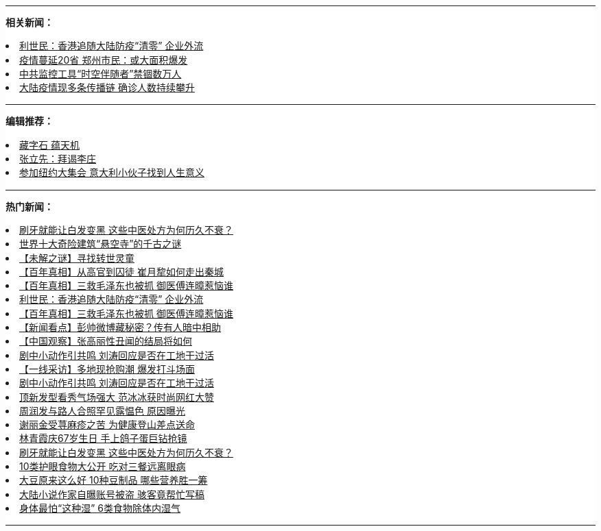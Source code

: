 <hr>


<strong>相关新闻：</strong>
<li><a href="https://github.com/edihvs3186/djy/blob/master/gb/21/11/5/n13354689.md#1">利世民：香港追随大陆防疫“清零” 企业外流</a></li>
<li><a href="https://github.com/edihvs3186/djy/blob/master/gb/21/11/5/n13354778.md#1">疫情蔓延20省 郑州市民：或大面积爆发</a></li>
<li><a href="https://github.com/edihvs3186/djy/blob/master/gb/21/11/5/n13355618.md#1">中共监控工具“时空伴随者”禁锢数万人</a></li>
<li><a href="https://github.com/edihvs3186/djy/blob/master/gb/21/11/6/n13357306.md#1">大陆疫情现多条传播链 确诊人数持续攀升</a></li>
<hr>


<strong>编辑推荐：</strong>
<li><a href="https://github.com/upjkzu3674/djy/blob/master/gb/14/6/9/n4173977.md?dfh#1" target="_blank">藏字石 蕴天机</a></li><li><a href="https://github.com/tsiac2612/djy/blob/master/gb/18/5/3/n10359777.md#1" target="_blank">张立先：拜谒李庄</a></li><li><a href="https://github.com/tsiac2612/djy/blob/master/gb/19/5/16/n11262924.md#1" target="_blank">参加纽约大集会 意大利小伙子找到人生意义</a></li>
<hr>

<strong>热门新闻：</strong>
<li><a href="https://github.com/edihvs3186/djy/blob/master/gb/21/10/31/n13342805.md#1">刷牙就能让白发变黑  这些中医处方为何历久不衰？</a></li>
<li><a href="https://github.com/edihvs3186/djy/blob/master/gb/21/10/29/n13339418.md#1">世界十大奇险建筑“悬空寺”的千古之谜</a></li>
<li><a href="https://github.com/edihvs3186/djy/blob/master/gb/21/10/29/n13339482.md#1">【未解之谜】寻找转世灵童</a></li>
<li><a href="https://github.com/edihvs3186/djy/blob/master/gb/21/11/1/n13346265.md#1">【百年真相】从高官到囚徒 崔月犂如何走出秦城</a></li>
<li><a href="https://github.com/edihvs3186/djy/blob/master/gb/21/11/4/n13354142.md#1">【百年真相】三救毛泽东也被抓 御医傅连暲惹恼谁</a></li>
<li><a href="https://github.com/edihvs3186/djy/blob/master/gb/21/11/5/n13354689.md#1">利世民：香港追随大陆防疫“清零” 企业外流</a></li>
<li><a href="https://github.com/edihvs3186/djy/blob/master/gb/21/11/4/n13354142.md#1">【百年真相】三救毛泽东也被抓 御医傅连暲惹恼谁</a></li>
<li><a href="https://github.com/edihvs3186/djy/blob/master/gb/21/11/5/n13356390.md#1">【新闻看点】彭帅微博藏秘密？传有人暗中相助</a></li>
<li><a href="https://github.com/edihvs3186/djy/blob/master/gb/21/11/4/n13352549.md#1">【中国观察】张高丽性丑闻的结局将如何</a></li>
<li><a href="https://github.com/edihvs3186/djy/blob/master/gb/21/11/3/n13351361.md#1">剧中小动作引共鸣 刘涛回应是否在工地干过活</a></li>
<li><a href="https://github.com/edihvs3186/djy/blob/master/gb/21/11/4/n13352001.md#1">【一线采访】多地现抢购潮 爆发打斗场面</a></li>
<li><a href="https://github.com/edihvs3186/djy/blob/master/gb/21/11/3/n13351361.md#1">剧中小动作引共鸣 刘涛回应是否在工地干过活</a></li>
<li><a href="https://github.com/edihvs3186/djy/blob/master/gb/21/11/4/n13354084.md#1">顶新发型看秀气场强大 范冰冰获时尚网红大赞</a></li>
<li><a href="https://github.com/edihvs3186/djy/blob/master/gb/21/11/3/n13351814.md#1">周润发与路人合照罕见露愠色 原因曝光</a></li>
<li><a href="https://github.com/edihvs3186/djy/blob/master/gb/21/11/3/n13349727.md#1">谢丽金受荨麻疹之苦 为健康登山差点送命</a></li>
<li><a href="https://github.com/edihvs3186/djy/blob/master/gb/21/11/4/n13354413.md#1">林青霞庆67岁生日 手上鸽子蛋巨钻抢镜</a></li>
<li><a href="https://github.com/edihvs3186/djy/blob/master/gb/21/10/31/n13342805.md#1">刷牙就能让白发变黑  这些中医处方为何历久不衰？</a></li>
<li><a href="https://github.com/edihvs3186/djy/blob/master/gb/21/11/1/n13344694.md#1">10类护眼食物大公开 吃对三餐远离眼病</a></li>
<li><a href="https://github.com/edihvs3186/djy/blob/master/gb/21/11/4/n13351980.md#1">大豆原来这么好 10种豆制品 哪些营养胜一筹</a></li>
<li><a href="https://github.com/edihvs3186/djy/blob/master/gb/21/11/3/n13349792.md#1">大陆小说作家自曝账号被盗 骇客竟帮忙写稿</a></li>
<li><a href="https://github.com/edihvs3186/djy/blob/master/gb/21/11/4/n13353528.md#1">身体最怕“这种湿” 6类食物除体内湿气</a></li>
<hr>